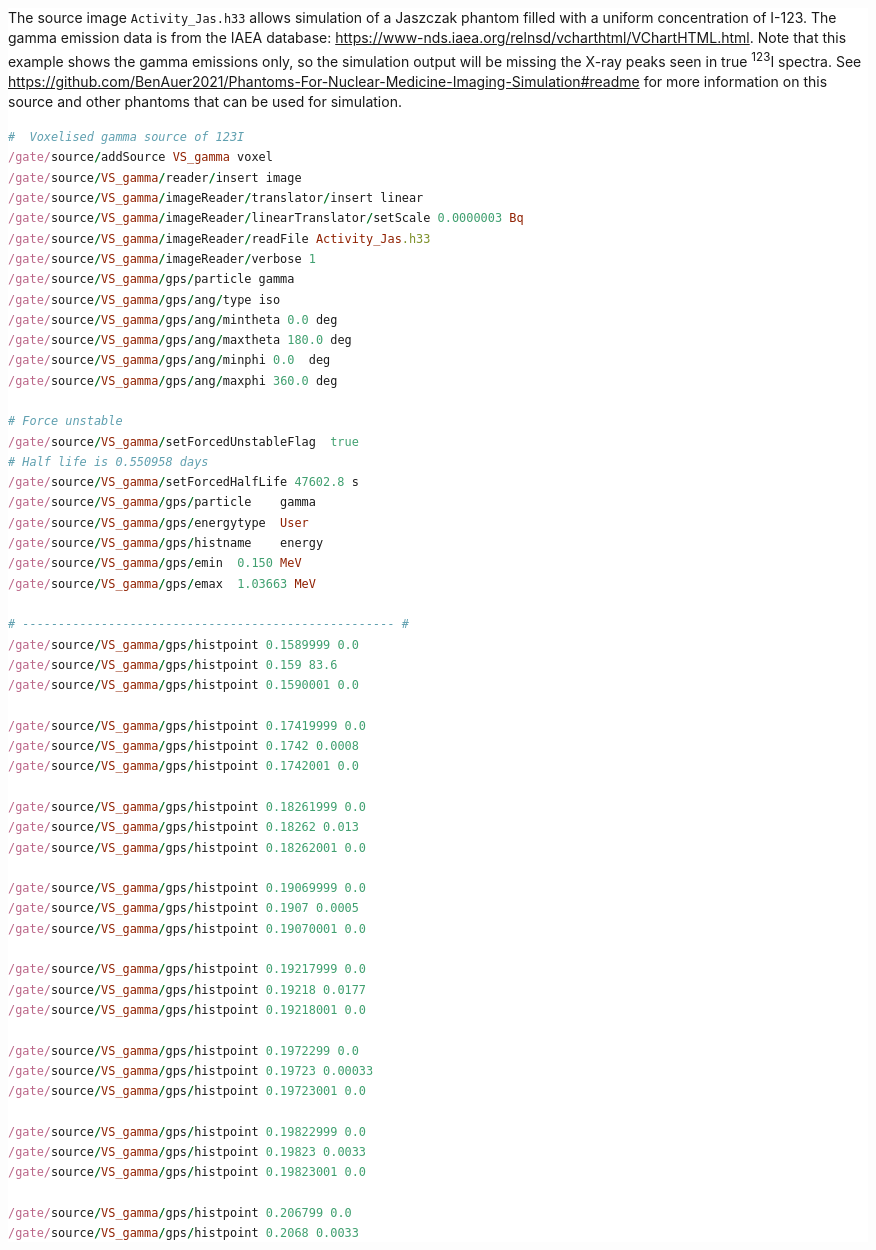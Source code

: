 The source image `Activity_Jas.h33` allows simulation of a Jaszczak phantom filled with a uniform concentration of I-123. The gamma emission data is from the IAEA database: https://www-nds.iaea.org/relnsd/vcharthtml/VChartHTML.html.
Note that this example shows the gamma emissions only, so the simulation output will be missing the X-ray peaks seen in true <sup>123</sup>I spectra. See https://github.com/BenAuer2021/Phantoms-For-Nuclear-Medicine-Imaging-Simulation#readme for more information on this source and other phantoms that can be used for simulation.

```ruby
#  Voxelised gamma source of 123I
/gate/source/addSource VS_gamma voxel
/gate/source/VS_gamma/reader/insert image
/gate/source/VS_gamma/imageReader/translator/insert linear
/gate/source/VS_gamma/imageReader/linearTranslator/setScale 0.0000003 Bq
/gate/source/VS_gamma/imageReader/readFile Activity_Jas.h33
/gate/source/VS_gamma/imageReader/verbose 1
/gate/source/VS_gamma/gps/particle gamma
/gate/source/VS_gamma/gps/ang/type iso
/gate/source/VS_gamma/gps/ang/mintheta 0.0 deg
/gate/source/VS_gamma/gps/ang/maxtheta 180.0 deg
/gate/source/VS_gamma/gps/ang/minphi 0.0  deg
/gate/source/VS_gamma/gps/ang/maxphi 360.0 deg

# Force unstable
/gate/source/VS_gamma/setForcedUnstableFlag  true
# Half life is 0.550958 days
/gate/source/VS_gamma/setForcedHalfLife 47602.8 s
/gate/source/VS_gamma/gps/particle    gamma
/gate/source/VS_gamma/gps/energytype  User
/gate/source/VS_gamma/gps/histname    energy
/gate/source/VS_gamma/gps/emin  0.150 MeV
/gate/source/VS_gamma/gps/emax  1.03663 MeV

# ---------------------------------------------------- #
/gate/source/VS_gamma/gps/histpoint 0.1589999 0.0
/gate/source/VS_gamma/gps/histpoint 0.159 83.6
/gate/source/VS_gamma/gps/histpoint 0.1590001 0.0

/gate/source/VS_gamma/gps/histpoint 0.17419999 0.0
/gate/source/VS_gamma/gps/histpoint 0.1742 0.0008
/gate/source/VS_gamma/gps/histpoint 0.1742001 0.0

/gate/source/VS_gamma/gps/histpoint 0.18261999 0.0
/gate/source/VS_gamma/gps/histpoint 0.18262 0.013
/gate/source/VS_gamma/gps/histpoint 0.18262001 0.0

/gate/source/VS_gamma/gps/histpoint 0.19069999 0.0
/gate/source/VS_gamma/gps/histpoint 0.1907 0.0005
/gate/source/VS_gamma/gps/histpoint 0.19070001 0.0

/gate/source/VS_gamma/gps/histpoint 0.19217999 0.0
/gate/source/VS_gamma/gps/histpoint 0.19218 0.0177
/gate/source/VS_gamma/gps/histpoint 0.19218001 0.0

/gate/source/VS_gamma/gps/histpoint 0.1972299 0.0
/gate/source/VS_gamma/gps/histpoint 0.19723 0.00033
/gate/source/VS_gamma/gps/histpoint 0.19723001 0.0

/gate/source/VS_gamma/gps/histpoint 0.19822999 0.0
/gate/source/VS_gamma/gps/histpoint 0.19823 0.0033
/gate/source/VS_gamma/gps/histpoint 0.19823001 0.0

/gate/source/VS_gamma/gps/histpoint 0.206799 0.0
/gate/source/VS_gamma/gps/histpoint 0.2068 0.0033
```